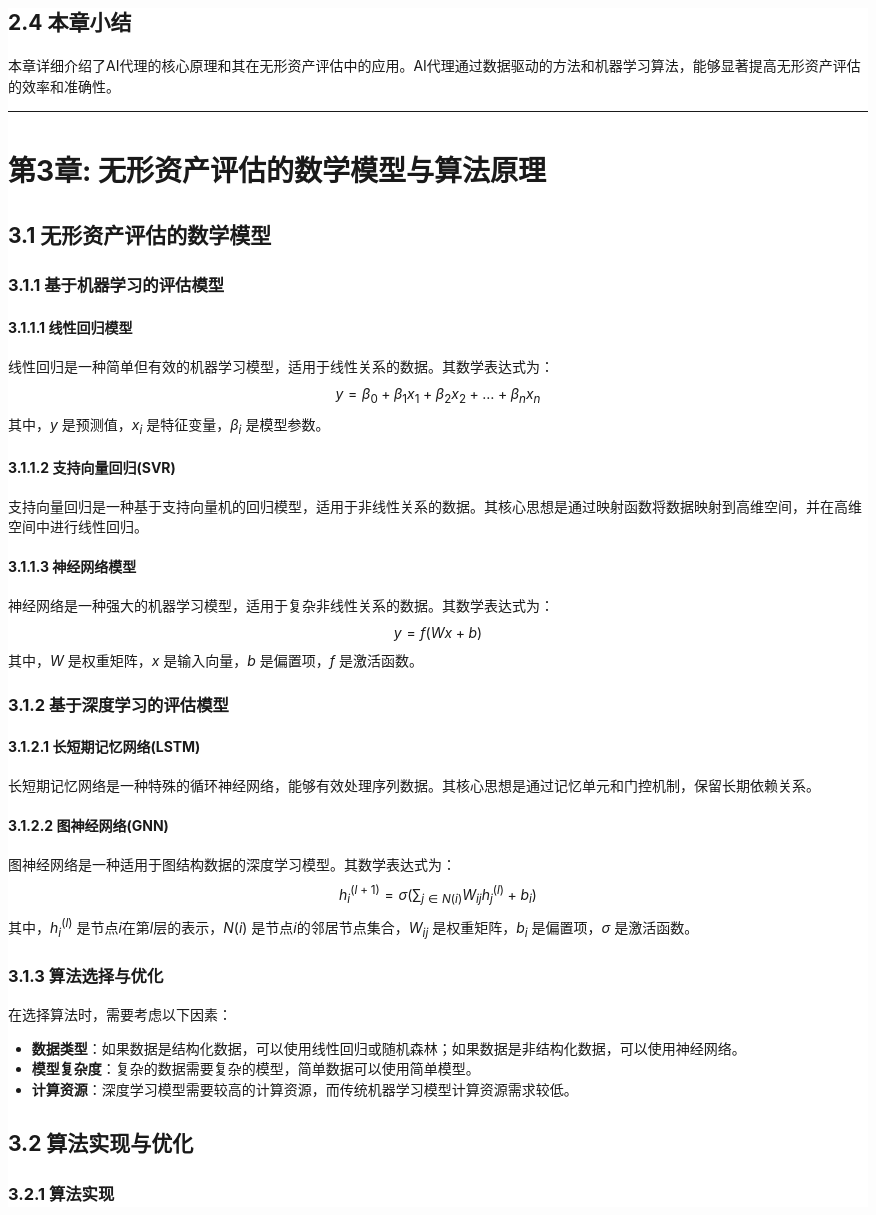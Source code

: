## 2.4 本章小结

本章详细介绍了AI代理的核心原理和其在无形资产评估中的应用。AI代理通过数据驱动的方法和机器学习算法，能够显著提高无形资产评估的效率和准确性。

---

# 第3章: 无形资产评估的数学模型与算法原理

## 3.1 无形资产评估的数学模型

### 3.1.1 基于机器学习的评估模型

#### 3.1.1.1 线性回归模型

线性回归是一种简单但有效的机器学习模型，适用于线性关系的数据。其数学表达式为：
$$y = \beta_0 + \beta_1 x_1 + \beta_2 x_2 + \dots + \beta_n x_n$$
其中，$y$ 是预测值，$x_i$ 是特征变量，$\beta_i$ 是模型参数。

#### 3.1.1.2 支持向量回归(SVR)

支持向量回归是一种基于支持向量机的回归模型，适用于非线性关系的数据。其核心思想是通过映射函数将数据映射到高维空间，并在高维空间中进行线性回归。

#### 3.1.1.3 神经网络模型

神经网络是一种强大的机器学习模型，适用于复杂非线性关系的数据。其数学表达式为：
$$y = f(Wx + b)$$
其中，$W$ 是权重矩阵，$x$ 是输入向量，$b$ 是偏置项，$f$ 是激活函数。

### 3.1.2 基于深度学习的评估模型

#### 3.1.2.1 长短期记忆网络(LSTM)

长短期记忆网络是一种特殊的循环神经网络，能够有效处理序列数据。其核心思想是通过记忆单元和门控机制，保留长期依赖关系。

#### 3.1.2.2 图神经网络(GNN)

图神经网络是一种适用于图结构数据的深度学习模型。其数学表达式为：
$$h_i^{(l+1)} = \sigma\left(\sum_{j \in N(i)} W_{ij} h_j^{(l)} + b_i\right)$$
其中，$h_i^{(l)}$ 是节点$i$在第$l$层的表示，$N(i)$ 是节点$i$的邻居节点集合，$W_{ij}$ 是权重矩阵，$b_i$ 是偏置项，$\sigma$ 是激活函数。

### 3.1.3 算法选择与优化

在选择算法时，需要考虑以下因素：
- **数据类型**：如果数据是结构化数据，可以使用线性回归或随机森林；如果数据是非结构化数据，可以使用神经网络。
- **模型复杂度**：复杂的数据需要复杂的模型，简单数据可以使用简单模型。
- **计算资源**：深度学习模型需要较高的计算资源，而传统机器学习模型计算资源需求较低。

## 3.2 算法实现与优化

### 3.2.1 算法实现
